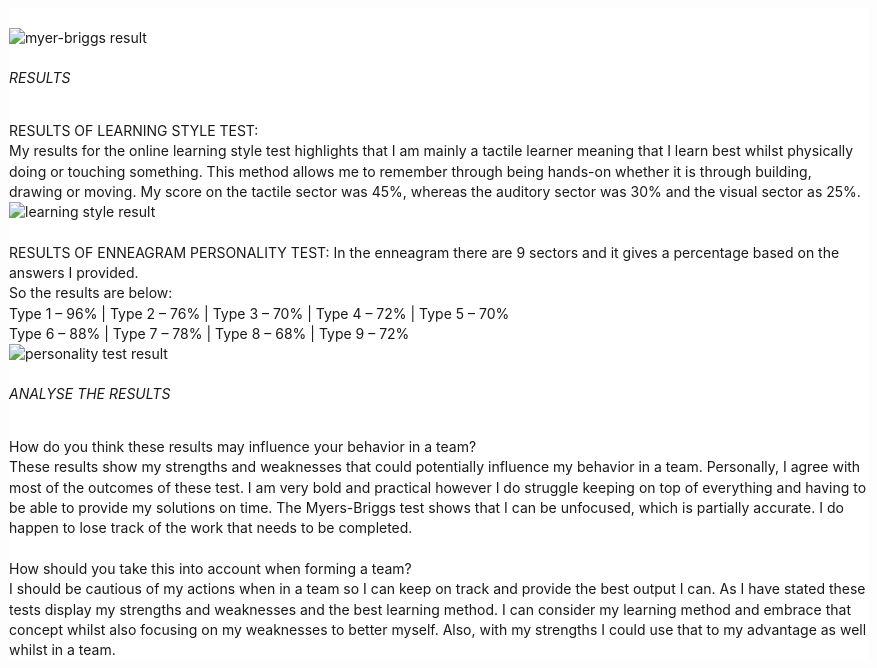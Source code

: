<br>
<img src="myer-briggs.png" alt="myer-briggs result">

<h6> RESULTS </h6>
RESULTS OF LEARNING STYLE TEST:
<br>
My results for the online learning style test highlights that I am mainly a tactile learner meaning that I learn best whilst physically doing or touching something. This method allows me to remember through being hands-on whether it is through building, drawing or moving. My score on the tactile sector was 45%, whereas the auditory sector was 30% and the visual sector as 25%.

<br>
<img src="learningStyle.png" alt="learning style result">
<br>
<br>
RESULTS OF ENNEAGRAM PERSONALITY TEST:
 In the enneagram there are 9 sectors and it gives a percentage based on the answers I provided. 
 <br>
 So the results are below:
 <br>
Type 1 – 96% | Type 2 – 76% | Type 3 – 70% | Type 4 – 72% | Type 5 – 70%
<br>
Type 6 – 88% | Type 7 – 78% | Type 8 – 68% | Type 9 – 72%

<br>
<img src="personalityTest.png" alt="personality test result">

<h6> ANALYSE THE RESULTS </h6>
How do you think these results may influence your behavior in a team?
<br>
These results show my strengths and weaknesses that could potentially influence my behavior in a team. 
Personally, I agree with most of the outcomes of these test. 
I am very bold and practical however I do struggle keeping on top of everything and having to be able to 
provide my solutions on time. The Myers-Briggs test shows that I can be unfocused, which is partially accurate. 
I do happen to lose track of the work that needs to be completed.

<br>
<br>
How should you take this into account when forming a team?
<br>
I should be cautious of my actions when in a team so I can keep on track and provide the best output I can. As I have stated these tests display my strengths and weaknesses and the best learning method. I can consider my learning method and embrace that concept whilst also focusing on my weaknesses to better myself. Also, with my strengths I could use that to my advantage as well whilst in a team.



</p>
